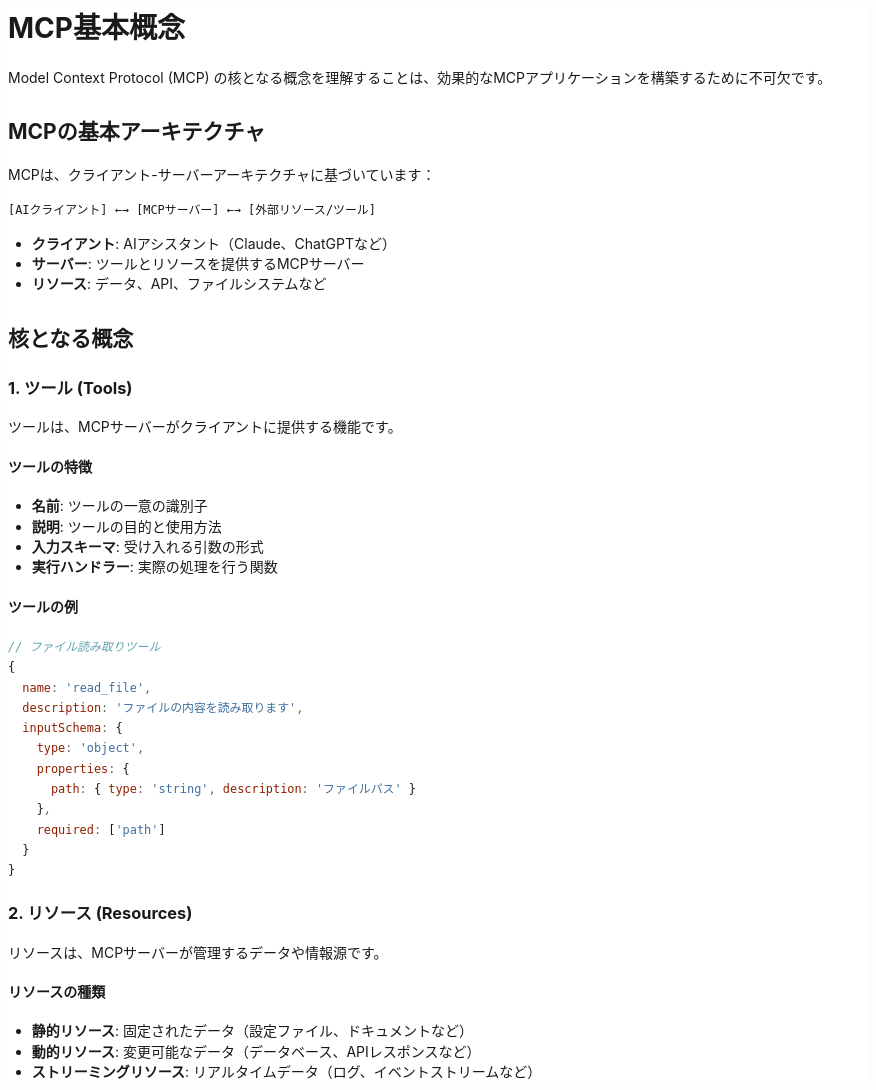 # MCP基本概念

Model Context Protocol (MCP) の核となる概念を理解することは、効果的なMCPアプリケーションを構築するために不可欠です。

## MCPの基本アーキテクチャ

MCPは、クライアント-サーバーアーキテクチャに基づいています：

```
[AIクライアント] ←→ [MCPサーバー] ←→ [外部リソース/ツール]
```

- **クライアント**: AIアシスタント（Claude、ChatGPTなど）
- **サーバー**: ツールとリソースを提供するMCPサーバー
- **リソース**: データ、API、ファイルシステムなど

## 核となる概念

### 1. ツール (Tools)

ツールは、MCPサーバーがクライアントに提供する機能です。

#### ツールの特徴
- **名前**: ツールの一意の識別子
- **説明**: ツールの目的と使用方法
- **入力スキーマ**: 受け入れる引数の形式
- **実行ハンドラー**: 実際の処理を行う関数

#### ツールの例
```javascript
// ファイル読み取りツール
{
  name: 'read_file',
  description: 'ファイルの内容を読み取ります',
  inputSchema: {
    type: 'object',
    properties: {
      path: { type: 'string', description: 'ファイルパス' }
    },
    required: ['path']
  }
}
```

### 2. リソース (Resources)

リソースは、MCPサーバーが管理するデータや情報源です。

#### リソースの種類
- **静的リソース**: 固定されたデータ（設定ファイル、ドキュメントなど）
- **動的リソース**: 変更可能なデータ（データベース、APIレスポンスなど）
- **ストリーミングリソース**: リアルタイムデータ（ログ、イベントストリームなど）

